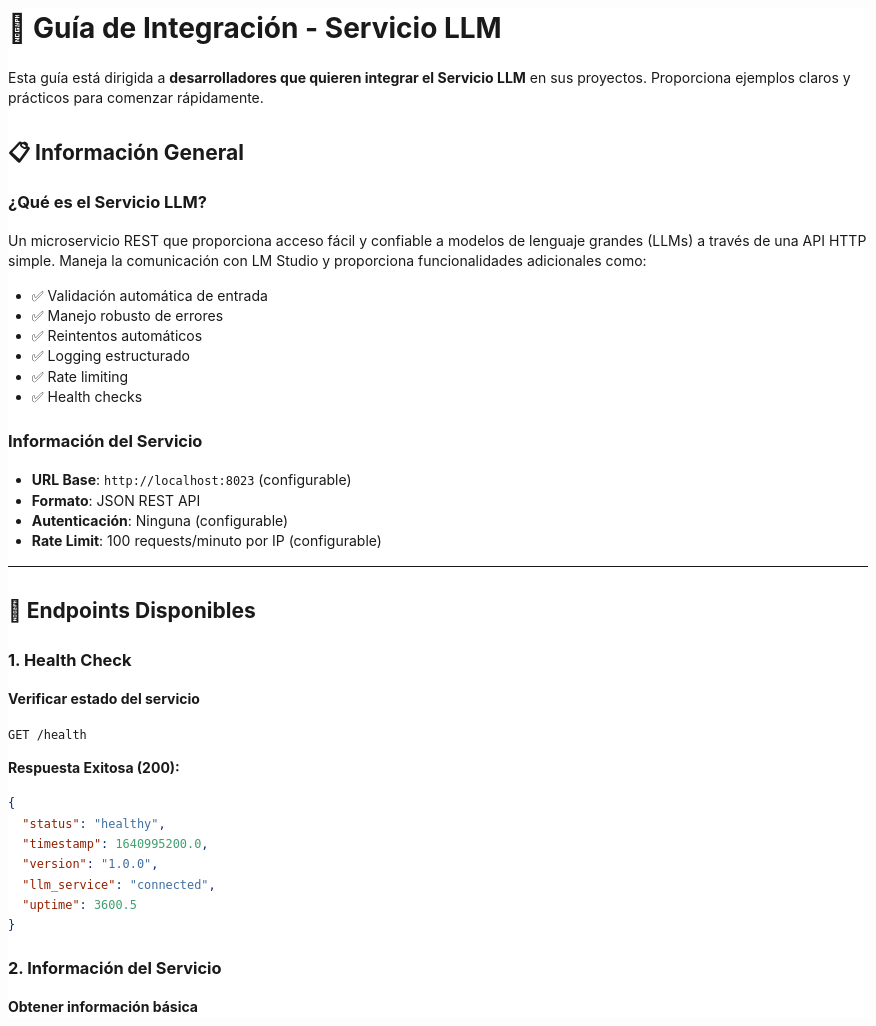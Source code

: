 # 🚀 Guía de Integración - Servicio LLM

Esta guía está dirigida a **desarrolladores que quieren integrar el Servicio LLM** en sus proyectos. Proporciona ejemplos claros y prácticos para comenzar rápidamente.

## 📋 Información General

### ¿Qué es el Servicio LLM?
Un microservicio REST que proporciona acceso fácil y confiable a modelos de lenguaje grandes (LLMs) a través de una API HTTP simple. Maneja la comunicación con LM Studio y proporciona funcionalidades adicionales como:

- ✅ Validación automática de entrada
- ✅ Manejo robusto de errores
- ✅ Reintentos automáticos
- ✅ Logging estructurado
- ✅ Rate limiting
- ✅ Health checks

### Información del Servicio
- **URL Base**: `http://localhost:8023` (configurable)
- **Formato**: JSON REST API
- **Autenticación**: Ninguna (configurable)
- **Rate Limit**: 100 requests/minuto por IP (configurable)

---

## 🔗 Endpoints Disponibles

### 1. Health Check
**Verificar estado del servicio**

```http
GET /health
```

**Respuesta Exitosa (200):**
```json
{
  "status": "healthy",
  "timestamp": 1640995200.0,
  "version": "1.0.0",
  "llm_service": "connected",
  "uptime": 3600.5
}
```

### 2. Información del Servicio
**Obtener información básica**
